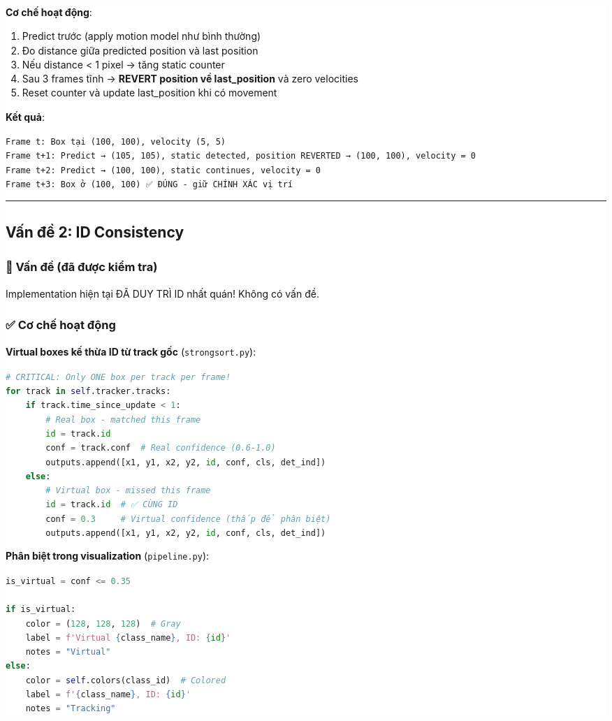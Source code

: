 **Cơ chế hoạt động**:
1. Predict trước (apply motion model như bình thường)
2. Đo distance giữa predicted position và last position
3. Nếu distance < 1 pixel → tăng static counter
4. Sau 3 frames tĩnh → **REVERT position về last_position** và zero velocities
5. Reset counter và update last_position khi có movement

**Kết quả**:
```
Frame t: Box tại (100, 100), velocity (5, 5)
Frame t+1: Predict → (105, 105), static detected, position REVERTED → (100, 100), velocity = 0
Frame t+2: Predict → (100, 100), static continues, velocity = 0
Frame t+3: Box ở (100, 100) ✅ ĐÚNG - giữ CHÍNH XÁC vị trí
```

---

## Vấn đề 2: ID Consistency

### 🔴 Vấn đề (đã được kiểm tra)
Implementation hiện tại ĐÃ DUY TRÌ ID nhất quán! Không có vấn đề.

### ✅ Cơ chế hoạt động

**Virtual boxes kế thừa ID từ track gốc** (`strongsort.py`):
```python
# CRITICAL: Only ONE box per track per frame!
for track in self.tracker.tracks:
    if track.time_since_update < 1:
        # Real box - matched this frame
        id = track.id
        conf = track.conf  # Real confidence (0.6-1.0)
        outputs.append([x1, y1, x2, y2, id, conf, cls, det_ind])
    else:
        # Virtual box - missed this frame
        id = track.id  # ✅ CÙNG ID
        conf = 0.3     # Virtual confidence (thấp để phân biệt)
        outputs.append([x1, y1, x2, y2, id, conf, cls, det_ind])
```

**Phân biệt trong visualization** (`pipeline.py`):
```python
is_virtual = conf <= 0.35

if is_virtual:
    color = (128, 128, 128)  # Gray
    label = f'Virtual {class_name}, ID: {id}'
    notes = "Virtual"
else:
    color = self.colors(class_id)  # Colored
    label = f'{class_name}, ID: {id}'
    notes = "Tracking"
```
